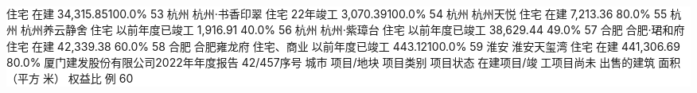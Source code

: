 住宅
在建
34,315.85100.0%
53
杭州
杭州·书香印翠
住宅
22年竣工
3,070.39100.0%
54
杭州
杭州天悦
住宅
在建
7,213.36
80.0%
55
杭州
杭州养云静舍
住宅
以前年度已竣工
1,916.91
40.0%
56
杭州
杭州·紫璋台
住宅
以前年度已竣工
38,629.44
49.0%
57
合肥
合肥·珺和府
住宅
在建
42,339.38
60.0%
58
合肥
合肥雍龙府
住宅、商业
以前年度已竣工
443.12100.0%
59
淮安
淮安天玺湾
住宅
在建
441,306.69
80.0%
厦门建发股份有限公司2022年年度报告
42/457序号
城市
项目/地块
项目类别
项目状态
在建项目/竣
工项目尚未
出售的建筑
面积（平方
米）
权益比
例
60